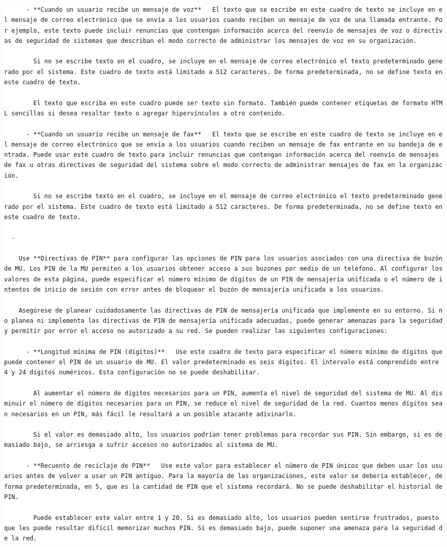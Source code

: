           - **Cuando un usuario recibe un mensaje de voz**   El texto que se escribe en este cuadro de texto se incluye en el mensaje de correo electrónico que se envía a los usuarios cuando reciben un mensaje de voz de una llamada entrante. Por ejemplo, este texto puede incluir renuncias que contengan información acerca del reenvío de mensajes de voz o directivas de seguridad de sistemas que describan el modo correcto de administrar los mensajes de voz en su organización.
            
            Si no se escribe texto en el cuadro, se incluye en el mensaje de correo electrónico el texto predeterminado generado por el sistema. Este cuadro de texto está limitado a 512 caracteres. De forma predeterminada, no se define texto en este cuadro de texto.
            
            El texto que escriba en este cuadro puede ser texto sin formato. También puede contener etiquetas de formato HTML sencillas si desea resaltar texto o agregar hipervínculos a otro contenido.
        
          - **Cuando un usuario recibe un mensaje de fax**   El texto que se escribe en este cuadro de texto se incluye en el mensaje de correo electrónico que se envía a los usuarios cuando reciben un mensaje de fax entrante en su bandeja de entrada. Puede usar este cuadro de texto para incluir renuncias que contengan información acerca del reenvío de mensajes de fax u otras directivas de seguridad del sistema sobre el modo correcto de administrar mensajes de fax en la organización.
            
            Si no se escribe texto en el cuadro, se incluye en el mensaje de correo electrónico el texto predeterminado generado por el sistema. Este cuadro de texto está limitado a 512 caracteres. De forma predeterminada, no se define texto en este cuadro de texto.
    
      - 
        
        Use **Directivas de PIN** para configurar las opciones de PIN para los usuarios asociados con una directiva de buzón de MU. Los PIN de la MU permiten a los usuarios obtener acceso a sus buzones por medio de un teléfono. Al configurar los valores de esta página, puede especificar el número mínimo de dígitos de un PIN de mensajería unificada o el número de intentos de inicio de sesión con error antes de bloquear el buzón de mensajería unificada a los usuarios.
        
        Asegúrese de planear cuidadosamente las directivas de PIN de mensajería unificada que implemente en su entorno. Si no planea ni implementa las directivas de PIN de mensajería unificada adecuadas, puede generar amenazas para la seguridad y permitir por error el acceso no autorizado a su red. Se pueden realizar las siguientes configuraciones:
        
          - **Longitud mínima de PIN (dígitos)**   Use este cuadro de texto para especificar el número mínimo de dígitos que puede contener el PIN de un usuario de MU. El valor predeterminado es seis dígitos. El intervalo está comprendido entre 4 y 24 dígitos numéricos. Esta configuración no se puede deshabilitar.
            
            Al aumentar el número de dígitos necesarios para un PIN, aumenta el nivel de seguridad del sistema de MU. Al disminuir el número de dígitos necesarios para un PIN, se reduce el nivel de seguridad de la red. Cuantos menos dígitos sean necesarios en un PIN, más fácil le resultará a un posible atacante adivinarlo.
            
            Si el valor es demasiado alto, los usuarios podrían tener problemas para recordar sus PIN. Sin embargo, si es demasiado bajo, se arriesga a sufrir accesos no autorizados al sistema de MU.
        
          - **Recuento de reciclaje de PIN**   Use este valor para establecer el número de PIN únicos que deben usar los usuarios antes de volver a usar un PIN antiguo. Para la mayoría de las organizaciones, este valor se debería establecer, de forma predeterminada, en 5, que es la cantidad de PIN que el sistema recordará. No se puede deshabilitar el historial de PIN.
            
            Puede establecer este valor entre 1 y 20. Si es demasiado alto, los usuarios pueden sentirse frustrados, puesto que les puede resultar difícil memorizar muchos PIN. Si es demasiado bajo, puede suponer una amenaza para la seguridad de la red.
        